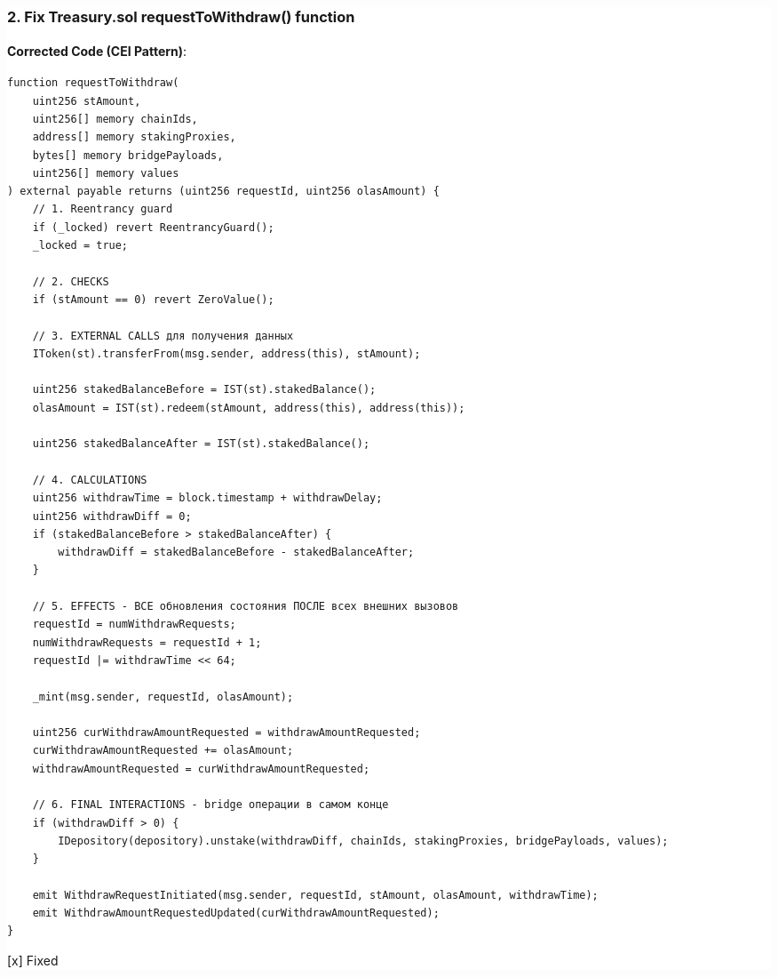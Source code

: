 ### 2. Fix Treasury.sol requestToWithdraw() function

**Corrected Code (CEI Pattern)**:
```solidity
function requestToWithdraw(
    uint256 stAmount,
    uint256[] memory chainIds,
    address[] memory stakingProxies,
    bytes[] memory bridgePayloads,
    uint256[] memory values
) external payable returns (uint256 requestId, uint256 olasAmount) {
    // 1. Reentrancy guard
    if (_locked) revert ReentrancyGuard();
    _locked = true;

    // 2. CHECKS
    if (stAmount == 0) revert ZeroValue();

    // 3. EXTERNAL CALLS для получения данных
    IToken(st).transferFrom(msg.sender, address(this), stAmount);
    
    uint256 stakedBalanceBefore = IST(st).stakedBalance();
    olasAmount = IST(st).redeem(stAmount, address(this), address(this));
    
    uint256 stakedBalanceAfter = IST(st).stakedBalance();

    // 4. CALCULATIONS
    uint256 withdrawTime = block.timestamp + withdrawDelay;
    uint256 withdrawDiff = 0;
    if (stakedBalanceBefore > stakedBalanceAfter) {
        withdrawDiff = stakedBalanceBefore - stakedBalanceAfter;
    }

    // 5. EFFECTS - ВСЕ обновления состояния ПОСЛЕ всех внешних вызовов
    requestId = numWithdrawRequests;
    numWithdrawRequests = requestId + 1;
    requestId |= withdrawTime << 64;
    
    _mint(msg.sender, requestId, olasAmount);
    
    uint256 curWithdrawAmountRequested = withdrawAmountRequested;
    curWithdrawAmountRequested += olasAmount;
    withdrawAmountRequested = curWithdrawAmountRequested;

    // 6. FINAL INTERACTIONS - bridge операции в самом конце
    if (withdrawDiff > 0) {
        IDepository(depository).unstake(withdrawDiff, chainIds, stakingProxies, bridgePayloads, values);
    }

    emit WithdrawRequestInitiated(msg.sender, requestId, stAmount, olasAmount, withdrawTime);
    emit WithdrawAmountRequestedUpdated(curWithdrawAmountRequested);
}
```
[x] Fixed
